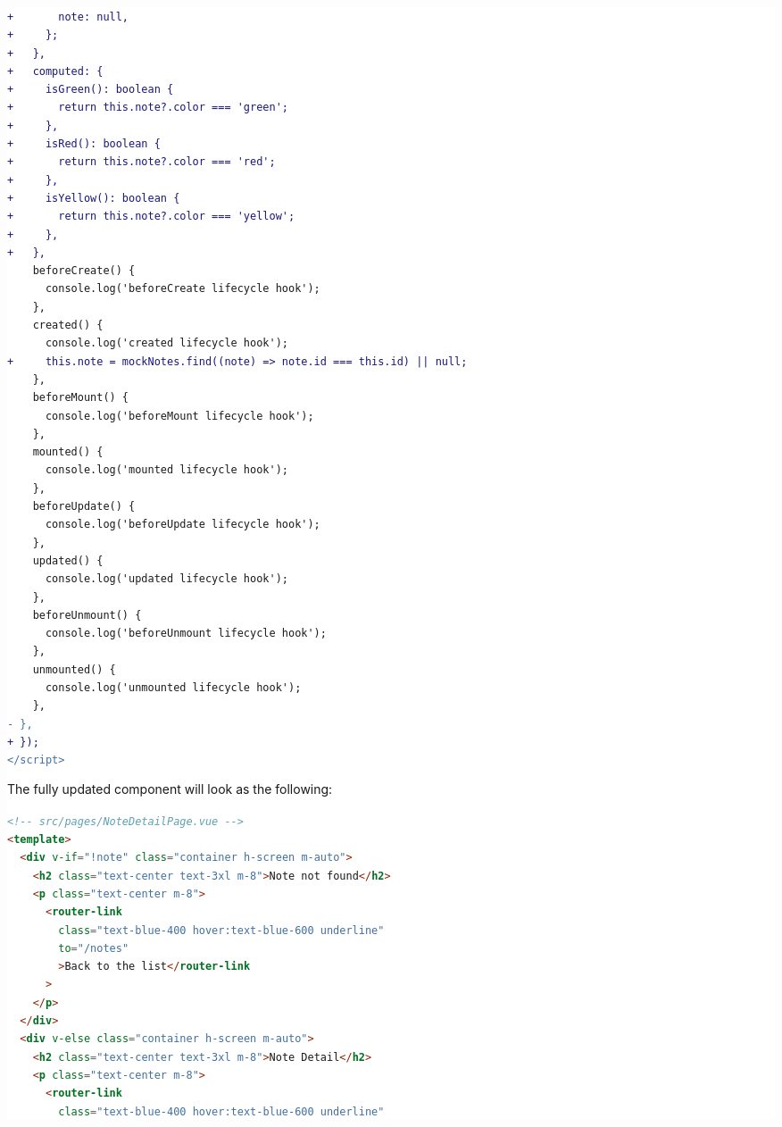 ```diff
+       note: null,
+     };
+   },
+   computed: {
+     isGreen(): boolean {
+       return this.note?.color === 'green';
+     },
+     isRed(): boolean {
+       return this.note?.color === 'red';
+     },
+     isYellow(): boolean {
+       return this.note?.color === 'yellow';
+     },
+   },
    beforeCreate() {
      console.log('beforeCreate lifecycle hook');
    },
    created() {
      console.log('created lifecycle hook');
+     this.note = mockNotes.find((note) => note.id === this.id) || null;
    },
    beforeMount() {
      console.log('beforeMount lifecycle hook');
    },
    mounted() {
      console.log('mounted lifecycle hook');
    },
    beforeUpdate() {
      console.log('beforeUpdate lifecycle hook');
    },
    updated() {
      console.log('updated lifecycle hook');
    },
    beforeUnmount() {
      console.log('beforeUnmount lifecycle hook');
    },
    unmounted() {
      console.log('unmounted lifecycle hook');
    },
- },
+ });
</script>
```

The fully updated component will look as the following:

```html
<!-- src/pages/NoteDetailPage.vue -->
<template>
  <div v-if="!note" class="container h-screen m-auto">
    <h2 class="text-center text-3xl m-8">Note not found</h2>
    <p class="text-center m-8">
      <router-link
        class="text-blue-400 hover:text-blue-600 underline"
        to="/notes"
        >Back to the list</router-link
      >
    </p>
  </div>
  <div v-else class="container h-screen m-auto">
    <h2 class="text-center text-3xl m-8">Note Detail</h2>
    <p class="text-center m-8">
      <router-link
        class="text-blue-400 hover:text-blue-600 underline"
```
